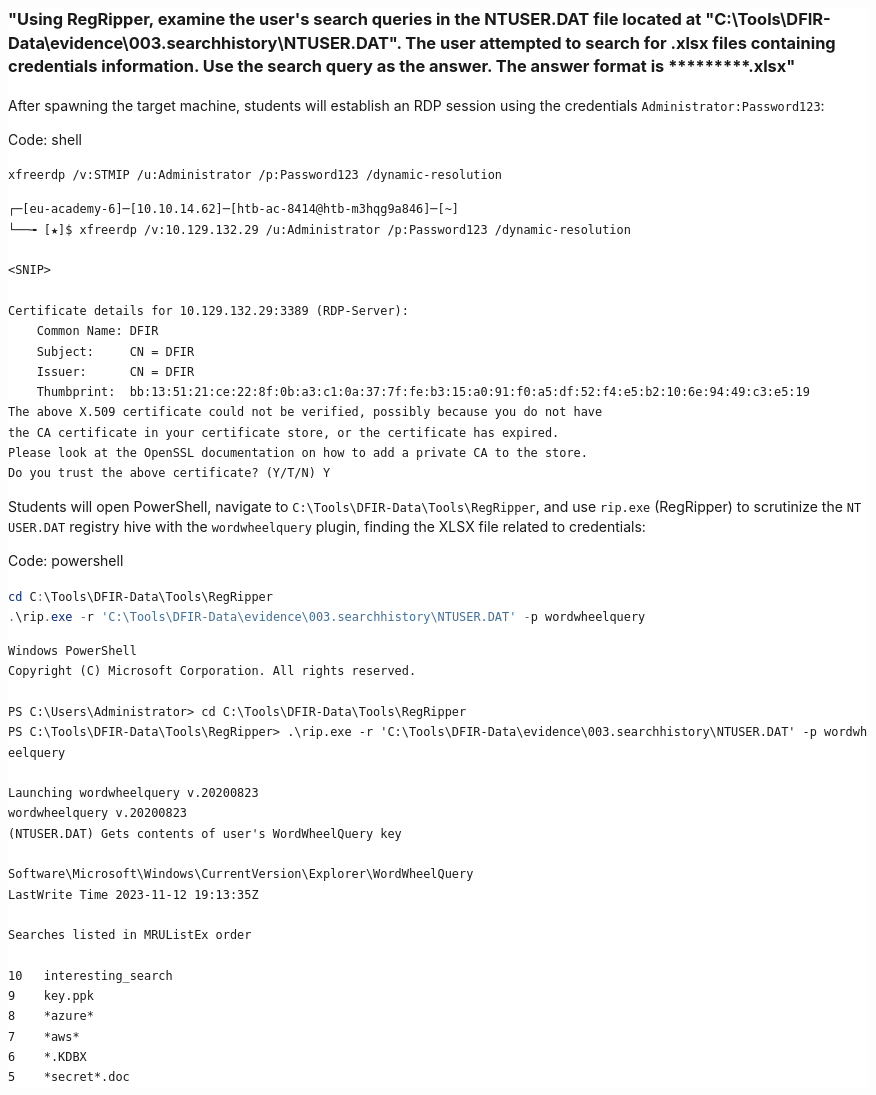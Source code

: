 ### "Using RegRipper, examine the user's search queries in the NTUSER.DAT file located at "C:\\Tools\\DFIR-Data\\evidence\\003.searchhistory\\NTUSER.DAT". The user attempted to search for .xlsx files containing credentials information. Use the search query as the answer. The answer format is \*\*\*\*\*\*\*\*\*.xlsx"

After spawning the target machine, students will establish an RDP session using the credentials `Administrator:Password123`:

Code: shell

```shell
xfreerdp /v:STMIP /u:Administrator /p:Password123 /dynamic-resolution
```

```
┌─[eu-academy-6]─[10.10.14.62]─[htb-ac-8414@htb-m3hqg9a846]─[~]
└──╼ [★]$ xfreerdp /v:10.129.132.29 /u:Administrator /p:Password123 /dynamic-resolution 

<SNIP>

Certificate details for 10.129.132.29:3389 (RDP-Server):
	Common Name: DFIR
	Subject:     CN = DFIR
	Issuer:      CN = DFIR
	Thumbprint:  bb:13:51:21:ce:22:8f:0b:a3:c1:0a:37:7f:fe:b3:15:a0:91:f0:a5:df:52:f4:e5:b2:10:6e:94:49:c3:e5:19
The above X.509 certificate could not be verified, possibly because you do not have
the CA certificate in your certificate store, or the certificate has expired.
Please look at the OpenSSL documentation on how to add a private CA to the store.
Do you trust the above certificate? (Y/T/N) Y
```

Students will open PowerShell, navigate to `C:\Tools\DFIR-Data\Tools\RegRipper`, and use `rip.exe` (RegRipper) to scrutinize the `NTUSER.DAT` registry hive with the `wordwheelquery` plugin, finding the XLSX file related to credentials:

Code: powershell

```powershell
cd C:\Tools\DFIR-Data\Tools\RegRipper
.\rip.exe -r 'C:\Tools\DFIR-Data\evidence\003.searchhistory\NTUSER.DAT' -p wordwheelquery
```

```
Windows PowerShell
Copyright (C) Microsoft Corporation. All rights reserved.

PS C:\Users\Administrator> cd C:\Tools\DFIR-Data\Tools\RegRipper
PS C:\Tools\DFIR-Data\Tools\RegRipper> .\rip.exe -r 'C:\Tools\DFIR-Data\evidence\003.searchhistory\NTUSER.DAT' -p wordwheelquery

Launching wordwheelquery v.20200823
wordwheelquery v.20200823
(NTUSER.DAT) Gets contents of user's WordWheelQuery key

Software\Microsoft\Windows\CurrentVersion\Explorer\WordWheelQuery
LastWrite Time 2023-11-12 19:13:35Z

Searches listed in MRUListEx order

10   interesting_search
9    key.ppk
8    *azure*
7    *aws*
6    *.KDBX
5    *secret*.doc
```